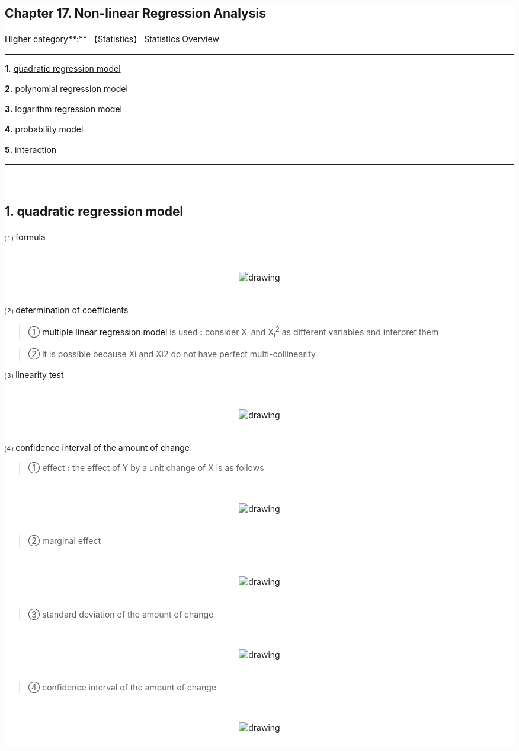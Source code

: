 ## **Chapter 17. Non-linear Regression Analysis** 

Higher category**:** 【Statistics】 [Statistics Overview](https://jb243.github.io/pages/1641)

---

**1.** [quadratic regression model](#1-quadratic-regression-model)

**2.** [polynomial regression model](#2-polynomial-regression-model)

**3.** [logarithm regression model](#3-logarithm-regression-model)

**4.** [probability model](#4-probability-model-the-case-of-dependent-variable-being-a-binary-variable)

**5.** [interaction](#5-interaction)

---

<br>

## **1. quadratic regression model** 

⑴ formula 

<br><center><img src="https://img1.daumcdn.net/thumb/R1280x0/?scode=mtistory2&fname=https://blog.kakaocdn.net/dn/bwg7vV/btruBbqC3Rt/eIwvk2GCPy4OuGQcabqbg1/img.png" alt="drawing" /></center><br>

⑵ determination of coefficients 

> ① [multiple linear regression model](https://jb243.github.io/pages/1632#3-multiple-linear-regression-model) is used **:** consider X<sub>i</sub> and X<sub>i</sub><sup>2</sup> as different variables and interpret them 

> ② it is possible because Xi and Xi2 do not have perfect multi-collinearity

⑶ linearity test 

<br><center><img src="https://img1.daumcdn.net/thumb/R1280x0/?scode=mtistory2&fname=https://blog.kakaocdn.net/dn/dA2F5C/btruxjXetVJ/dLALbce9aNOWKuVDBL9CPk/img.png" alt="drawing" /></center><br>

⑷ confidence interval of the amount of change 

> ① effect **:** the effect of Y by a unit change of X is as follows 

<br><center><img src="https://img1.daumcdn.net/thumb/R1280x0/?scode=mtistory2&fname=https://blog.kakaocdn.net/dn/wQ1tl/btruxjv8pRL/LMlpCVABkMdWs2ock9WoQk/img.png" alt="drawing" /></center><br>

> ② marginal effect

<br><center><img src="https://img1.daumcdn.net/thumb/R1280x0/?scode=mtistory2&fname=https://blog.kakaocdn.net/dn/cFGEPu/btruBcQBG6C/Uk9cFRRgJMH3KBVTkRwbw0/img.png" alt="drawing" /></center><br>

> ③ standard deviation of the amount of change

<br><center><img src="https://img1.daumcdn.net/thumb/R1280x0/?scode=mtistory2&fname=https://blog.kakaocdn.net/dn/9gZzX/btrup7XbuUJ/GG5aUByafLZdTqgjqg1vRK/img.png" alt="drawing" /></center><br>

> ④ confidence interval of the amount of change

<br><center><img src="https://img1.daumcdn.net/thumb/R1280x0/?scode=mtistory2&fname=https://blog.kakaocdn.net/dn/cu0g0W/btrurw3xiyC/i8u7fr3nDWRB2KVXFTjOq0/img.png" alt="drawing" /></center><br>
